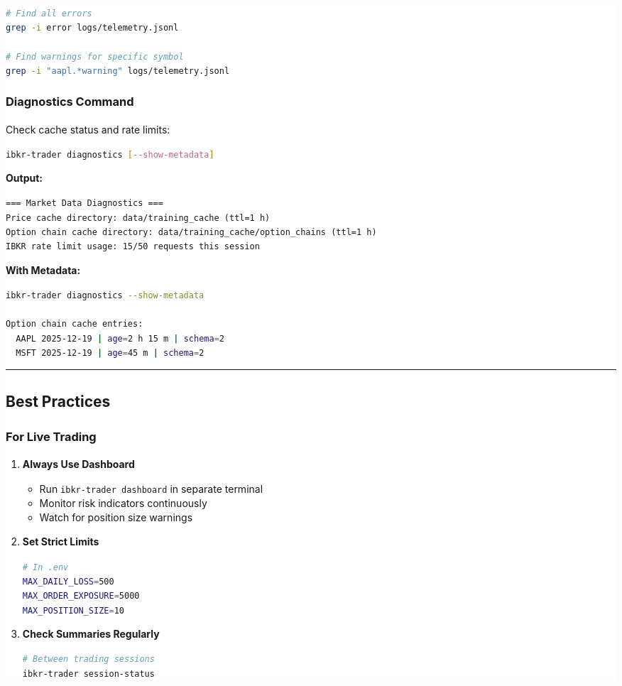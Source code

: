 ```bash
# Find all errors
grep -i error logs/telemetry.jsonl

# Find warnings for specific symbol
grep -i "aapl.*warning" logs/telemetry.jsonl
```

### Diagnostics Command

Check cache status and rate limits:

```bash
ibkr-trader diagnostics [--show-metadata]
```

**Output:**
```
=== Market Data Diagnostics ===
Price cache directory: data/training_cache (ttl=1 h)
Option chain cache directory: data/training_cache/option_chains (ttl=1 h)
IBKR rate limit usage: 15/50 requests this session
```

**With Metadata:**
```bash
ibkr-trader diagnostics --show-metadata

Option chain cache entries:
  AAPL 2025-12-19 | age=2 h 15 m | schema=2
  MSFT 2025-12-19 | age=45 m | schema=2
```

---

## Best Practices

### For Live Trading

1. **Always Use Dashboard**
   - Run `ibkr-trader dashboard` in separate terminal
   - Monitor risk indicators continuously
   - Watch for position size warnings

2. **Set Strict Limits**
   ```bash
   # In .env
   MAX_DAILY_LOSS=500
   MAX_ORDER_EXPOSURE=5000
   MAX_POSITION_SIZE=10
   ```

3. **Check Summaries Regularly**
   ```bash
   # Between trading sessions
   ibkr-trader session-status
   ```
